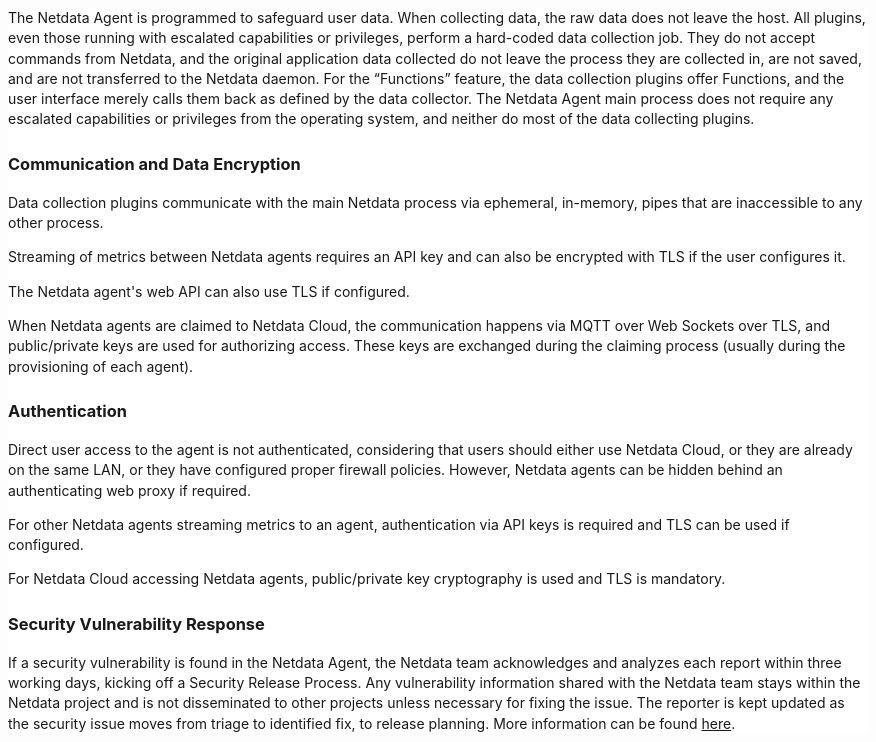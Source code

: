 The Netdata Agent is programmed to safeguard user data. When collecting data, the raw data does not leave the host. All
plugins, even those running with escalated capabilities or privileges, perform a hard-coded data collection job. They do
not accept commands from Netdata, and the original application data collected do not leave the process they are
collected in, are not saved, and are not transferred to the Netdata daemon. For the “Functions” feature, the data
collection plugins offer Functions, and the user interface merely calls them back as defined by the data collector. The
Netdata Agent main process does not require any escalated capabilities or privileges from the operating system, and
neither do most of the data collecting plugins.

### Communication and Data Encryption

Data collection plugins communicate with the main Netdata process via ephemeral, in-memory, pipes that are inaccessible
to any other process.

Streaming of metrics between Netdata agents requires an API key and can also be encrypted with TLS if the user
configures it.

The Netdata agent's web API can also use TLS if configured.

When Netdata agents are claimed to Netdata Cloud, the communication happens via MQTT over Web Sockets over TLS, and
public/private keys are used for authorizing access. These keys are exchanged during the claiming process (usually
during the provisioning of each agent).

### Authentication

Direct user access to the agent is not authenticated, considering that users should either use Netdata Cloud, or they
are already on the same LAN, or they have configured proper firewall policies. However, Netdata agents can be hidden
behind an authenticating web proxy if required.

For other Netdata agents streaming metrics to an agent, authentication via API keys is required and TLS can be used if
configured.

For Netdata Cloud accessing Netdata agents, public/private key cryptography is used and TLS is mandatory.

### Security Vulnerability Response

If a security vulnerability is found in the Netdata Agent, the Netdata team acknowledges and analyzes each report within
three working days, kicking off a Security Release Process. Any vulnerability information shared with the Netdata team
stays within the Netdata project and is not disseminated to other projects unless necessary for fixing the issue. The
reporter is kept updated as the security issue moves from triage to identified fix, to release planning. More
information can be found [here](https://github.com/netdata/netdata/security/policy).
